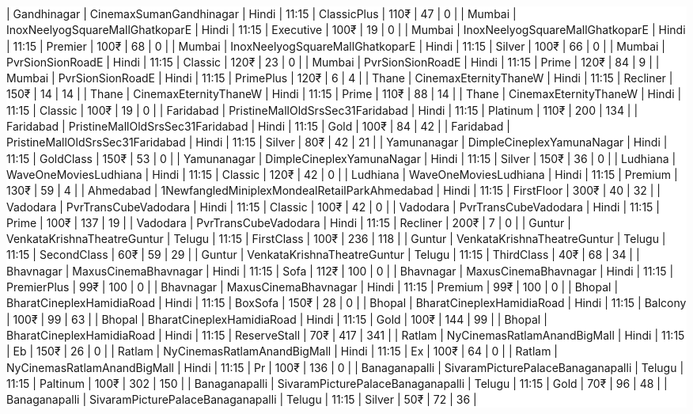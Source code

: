 | Gandhinagar           | CinemaxSumanGandhinagar                               | Hindi    | 11:15 | ClassicPlus             |   110₹ |       47 |      0 |
| Mumbai                | InoxNeelyogSquareMallGhatkoparE                       | Hindi    | 11:15 | Executive               |   100₹ |       19 |      0 |
| Mumbai                | InoxNeelyogSquareMallGhatkoparE                       | Hindi    | 11:15 | Premier                 |   100₹ |       68 |      0 |
| Mumbai                | InoxNeelyogSquareMallGhatkoparE                       | Hindi    | 11:15 | Silver                  |   100₹ |       66 |      0 |
| Mumbai                | PvrSionSionRoadE                                      | Hindi    | 11:15 | Classic                 |   120₹ |       23 |      0 |
| Mumbai                | PvrSionSionRoadE                                      | Hindi    | 11:15 | Prime                   |   120₹ |       84 |      9 |
| Mumbai                | PvrSionSionRoadE                                      | Hindi    | 11:15 | PrimePlus               |   120₹ |        6 |      4 |
| Thane                 | CinemaxEternityThaneW                                 | Hindi    | 11:15 | Recliner                |   150₹ |       14 |     14 |
| Thane                 | CinemaxEternityThaneW                                 | Hindi    | 11:15 | Prime                   |   110₹ |       88 |     14 |
| Thane                 | CinemaxEternityThaneW                                 | Hindi    | 11:15 | Classic                 |   100₹ |       19 |      0 |
| Faridabad             | PristineMallOldSrsSec31Faridabad                      | Hindi    | 11:15 | Platinum                |   110₹ |      200 |    134 |
| Faridabad             | PristineMallOldSrsSec31Faridabad                      | Hindi    | 11:15 | Gold                    |   100₹ |       84 |     42 |
| Faridabad             | PristineMallOldSrsSec31Faridabad                      | Hindi    | 11:15 | Silver                  |    80₹ |       42 |     21 |
| Yamunanagar           | DimpleCineplexYamunaNagar                             | Hindi    | 11:15 | GoldClass               |   150₹ |       53 |      0 |
| Yamunanagar           | DimpleCineplexYamunaNagar                             | Hindi    | 11:15 | Silver                  |   150₹ |       36 |      0 |
| Ludhiana              | WaveOneMoviesLudhiana                                 | Hindi    | 11:15 | Classic                 |   120₹ |       42 |      0 |
| Ludhiana              | WaveOneMoviesLudhiana                                 | Hindi    | 11:15 | Premium                 |   130₹ |       59 |      4 |
| Ahmedabad             | 1NewfangledMiniplexMondealRetailParkAhmedabad         | Hindi    | 11:15 | FirstFloor              |   300₹ |       40 |     32 |
| Vadodara              | PvrTransCubeVadodara                                  | Hindi    | 11:15 | Classic                 |   100₹ |       42 |      0 |
| Vadodara              | PvrTransCubeVadodara                                  | Hindi    | 11:15 | Prime                   |   100₹ |      137 |     19 |
| Vadodara              | PvrTransCubeVadodara                                  | Hindi    | 11:15 | Recliner                |   200₹ |        7 |      0 |
| Guntur                | VenkataKrishnaTheatreGuntur                           | Telugu   | 11:15 | FirstClass              |   100₹ |      236 |    118 |
| Guntur                | VenkataKrishnaTheatreGuntur                           | Telugu   | 11:15 | SecondClass             |    60₹ |       59 |     29 |
| Guntur                | VenkataKrishnaTheatreGuntur                           | Telugu   | 11:15 | ThirdClass              |    40₹ |       68 |     34 |
| Bhavnagar             | MaxusCinemaBhavnagar                                  | Hindi    | 11:15 | Sofa                    |   112₹ |      100 |      0 |
| Bhavnagar             | MaxusCinemaBhavnagar                                  | Hindi    | 11:15 | PremierPlus             |    99₹ |      100 |      0 |
| Bhavnagar             | MaxusCinemaBhavnagar                                  | Hindi    | 11:15 | Premium                 |    99₹ |      100 |      0 |
| Bhopal                | BharatCineplexHamidiaRoad                             | Hindi    | 11:15 | BoxSofa                 |   150₹ |       28 |      0 |
| Bhopal                | BharatCineplexHamidiaRoad                             | Hindi    | 11:15 | Balcony                 |   100₹ |       99 |     63 |
| Bhopal                | BharatCineplexHamidiaRoad                             | Hindi    | 11:15 | Gold                    |   100₹ |      144 |     99 |
| Bhopal                | BharatCineplexHamidiaRoad                             | Hindi    | 11:15 | ReserveStall            |    70₹ |      417 |    341 |
| Ratlam                | NyCinemasRatlamAnandBigMall                           | Hindi    | 11:15 | Eb                      |   150₹ |       26 |      0 |
| Ratlam                | NyCinemasRatlamAnandBigMall                           | Hindi    | 11:15 | Ex                      |   100₹ |       64 |      0 |
| Ratlam                | NyCinemasRatlamAnandBigMall                           | Hindi    | 11:15 | Pr                      |   100₹ |      136 |      0 |
| Banaganapalli         | SivaramPicturePalaceBanaganapalli                     | Telugu   | 11:15 | Paltinum                |   100₹ |      302 |    150 |
| Banaganapalli         | SivaramPicturePalaceBanaganapalli                     | Telugu   | 11:15 | Gold                    |    70₹ |       96 |     48 |
| Banaganapalli         | SivaramPicturePalaceBanaganapalli                     | Telugu   | 11:15 | Silver                  |    50₹ |       72 |     36 |